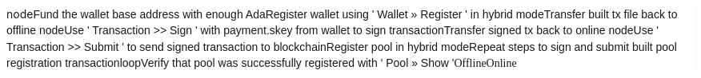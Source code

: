 node</text><line x1="75" y1="309" x2="710" y2="309" class="messageLine0" stroke-width="2" stroke="none" style="fill: none;" marker-end="url(#arrowhead)"></line><g><rect x="501" y="319" fill="#EDF2AE" stroke="#666" width="418" height="38" rx="0" ry="0" class="note"></rect><text x="710" y="324" text-anchor="middle" dominant-baseline="middle" alignment-baseline="middle" style="font-family: &quot;trebuchet ms&quot;, verdana, arial, sans-serif; font-weight: 400;" class="noteText" dy="1em"><tspan x="710">Fund the wallet base address with enough Ada</tspan></text></g><g><rect x="459.5" y="367" fill="#EDF2AE" stroke="#666" width="501" height="38" rx="0" ry="0" class="note"></rect><text x="710" y="372" text-anchor="middle" dominant-baseline="middle" alignment-baseline="middle" style="font-family: &quot;trebuchet ms&quot;, verdana, arial, sans-serif; font-weight: 400;" class="noteText" dy="1em"><tspan x="710">Register wallet using ' Wallet » Register ' in hybrid mode</tspan></text></g><text x="393" y="420" text-anchor="middle" dominant-baseline="middle" alignment-baseline="middle" style="font-family: &quot;trebuchet ms&quot;, verdana, arial, sans-serif; font-weight: 400;" class="messageText" dy="1em">Transfer built tx file back to offline node</text><line x1="710" y1="457" x2="75" y2="457" class="messageLine0" stroke-width="2" stroke="none" style="fill: none;" marker-end="url(#arrowhead)"></line><g><rect x="-266.5" y="467" fill="#EDF2AE" stroke="#666" width="683" height="38" rx="0" ry="0" class="note"></rect><text x="75" y="472" text-anchor="middle" dominant-baseline="middle" alignment-baseline="middle" style="font-family: &quot;trebuchet ms&quot;, verdana, arial, sans-serif; font-weight: 400;" class="noteText" dy="1em"><tspan x="75">Use ' Transaction &gt;&gt; Sign ' with payment.skey from wallet to sign transaction</tspan></text></g><text x="393" y="520" text-anchor="middle" dominant-baseline="middle" alignment-baseline="middle" style="font-family: &quot;trebuchet ms&quot;, verdana, arial, sans-serif; font-weight: 400;" class="messageText" dy="1em">Transfer signed tx back to online node</text><line x1="75" y1="557" x2="710" y2="557" class="messageLine0" stroke-width="2" stroke="none" style="fill: none;" marker-end="url(#arrowhead)"></line><g><rect x="397.5" y="567" fill="#EDF2AE" stroke="#666" width="625" height="38" rx="0" ry="0" class="note"></rect><text x="710" y="572" text-anchor="middle" dominant-baseline="middle" alignment-baseline="middle" style="font-family: &quot;trebuchet ms&quot;, verdana, arial, sans-serif; font-weight: 400;" class="noteText" dy="1em"><tspan x="710">Use ' Transaction &gt;&gt; Submit ' to send signed transaction to blockchain</tspan></text></g><g><rect x="577" y="615" fill="#EDF2AE" stroke="#666" width="266" height="38" rx="0" ry="0" class="note"></rect><text x="710" y="620" text-anchor="middle" dominant-baseline="middle" alignment-baseline="middle" style="font-family: &quot;trebuchet ms&quot;, verdana, arial, sans-serif; font-weight: 400;" class="noteText" dy="1em"><tspan x="710">Register pool in hybrid mode</tspan></text></g><text x="393" y="693" text-anchor="middle" dominant-baseline="middle" alignment-baseline="middle" style="font-family: &quot;trebuchet ms&quot;, verdana, arial, sans-serif; font-weight: 400;" class="messageText" dy="1em">Repeat steps to sign and submit built pool registration transaction</text><line x1="75" y1="730" x2="710" y2="730" style="stroke-dasharray: 3px, 3px; fill: none;" class="messageLine1" stroke-width="2" stroke="none"></line><g><line x1="65" y1="663" x2="720" y2="663" class="loopLine"></line><line x1="720" y1="663" x2="720" y2="740" class="loopLine"></line><line x1="65" y1="740" x2="720" y2="740" class="loopLine"></line><line x1="65" y1="663" x2="65" y2="740" class="loopLine"></line><polygon points="65,663 115,663 115,676 106.6,683 65,683" class="labelBox"></polygon><text x="90" y="676" text-anchor="middle" dominant-baseline="middle" alignment-baseline="middle" style="font-family: &quot;trebuchet ms&quot;, verdana, arial, sans-serif; font-weight: 400;" class="labelText">loop</text><text x="417.5" y="681" text-anchor="middle" style="font-family: &quot;trebuchet ms&quot;, verdana, arial, sans-serif; font-weight: 400;" class="loopText"><tspan x="417.5"></tspan></text></g><g><rect x="431" y="750" fill="#EDF2AE" stroke="#666" width="558" height="38" rx="0" ry="0" class="note"></rect><text x="710" y="755" text-anchor="middle" dominant-baseline="middle" alignment-baseline="middle" style="font-family: &quot;trebuchet ms&quot;, verdana, arial, sans-serif; font-weight: 400;" class="noteText" dy="1em"><tspan x="710">Verify that pool was successfully registered with ' Pool » Show '</tspan></text></g><g><rect x="0" y="808" fill="#eaeaea" stroke="#666" width="150" height="65" rx="3" ry="3" class="actor"></rect><text x="75" y="840.5" style="text-anchor: middle; font-weight: 400; font-family: &quot;Open-Sans&quot;, &quot;sans-serif&quot;;" dominant-baseline="central" alignment-baseline="central" class="actor"><tspan x="75" dy="0">Offline</tspan></text></g><g><rect x="635" y="808" fill="#eaeaea" stroke="#666" width="150" height="65" rx="3" ry="3" class="actor"></rect><text x="710" y="840.5" style="text-anchor: middle; font-weight: 400; font-family: &quot;Open-Sans&quot;, &quot;sans-serif&quot;;" dominant-baseline="central" alignment-baseline="central" class="actor"><tspan x="710" dy="0">Online</tspan></text></g></svg>

